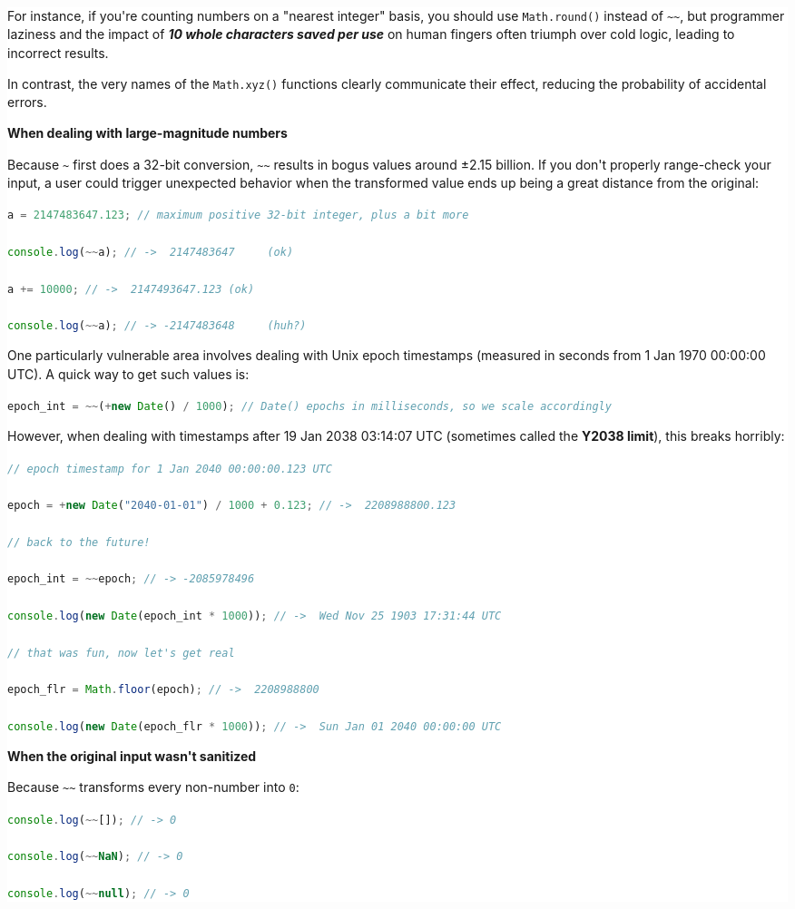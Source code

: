 For instance, if you're counting numbers on a "nearest integer" basis, you should use `Math.round()` instead of `~~`, but programmer laziness and the impact of _**10 whole characters saved per use**_ on human fingers often triumph over cold logic, leading to incorrect results.

In contrast, the very names of the `Math.xyz()` functions clearly communicate their effect, reducing the probability of accidental errors.

**When dealing with large-magnitude numbers**

Because `~` first does a 32-bit conversion, `~~` results in bogus values around ±2.15 billion. If you don't properly range-check your input, a user could trigger unexpected behavior when the transformed value ends up being a great distance from the original:

```js
a = 2147483647.123; // maximum positive 32-bit integer, plus a bit more

console.log(~~a); // ->  2147483647     (ok)

a += 10000; // ->  2147493647.123 (ok)

console.log(~~a); // -> -2147483648     (huh?)
```

One particularly vulnerable area involves dealing with Unix epoch timestamps (measured in seconds from 1 Jan 1970 00:00:00 UTC). A quick way to get such values is:

```js
epoch_int = ~~(+new Date() / 1000); // Date() epochs in milliseconds, so we scale accordingly
```

However, when dealing with timestamps after 19 Jan 2038 03:14:07 UTC (sometimes called the **Y2038 limit**), this breaks horribly:

```js
// epoch timestamp for 1 Jan 2040 00:00:00.123 UTC

epoch = +new Date("2040-01-01") / 1000 + 0.123; // ->  2208988800.123

// back to the future!

epoch_int = ~~epoch; // -> -2085978496

console.log(new Date(epoch_int * 1000)); // ->  Wed Nov 25 1903 17:31:44 UTC

// that was fun, now let's get real

epoch_flr = Math.floor(epoch); // ->  2208988800

console.log(new Date(epoch_flr * 1000)); // ->  Sun Jan 01 2040 00:00:00 UTC
```

**When the original input wasn't sanitized**

Because `~~` transforms every non-number into `0`:

```js
console.log(~~[]); // -> 0

console.log(~~NaN); // -> 0

console.log(~~null); // -> 0
```
